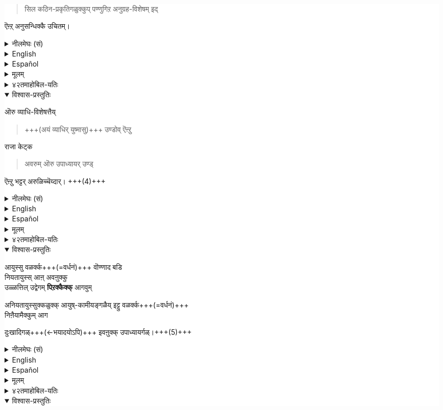 > सिल कठिन-प्रकृतिगळुक्कुप् पण्णुगिऱ अनुग्रह-विशेषम् इद् 

ऎऩ्ऱ् अनुसन्धिक्कै उचितम्।  
</details>

<details><summary>नीलमेघः (सं)</summary></details>

<details><summary>English</summary></details>

<details><summary>Español</summary></details>


<details><summary>मूलम्</summary></details>

<details><summary>४२तमाहोबिल-यतिः</summary></details>


<details open><summary>विश्वास-प्रस्तुतिः</summary>

ऒरु व्याधि-विशेषत्तैय् 

> +++(अयं व्याधिर् युष्मासु)+++ उण्डोव् ऎऩ्ऱु  

राजा केट्क 

> अवरुम् ऒरु उपाध्यायर् उण्ड् 

ऎऩ्ऱु भट्टर् अरुळिच्चॆय्दार्। +++(4)+++
</details>

<details><summary>नीलमेघः (सं)</summary></details>

<details><summary>English</summary></details>

<details><summary>Español</summary></details>

<details><summary>मूलम्</summary></details>

<details><summary>४२तमाहोबिल-यतिः</summary></details>


<details open><summary>विश्वास-प्रस्तुतिः</summary>

आयुस्सु वळर्क्क+++(=वर्धनं)+++ वॊण्णाद बडि  
नियतायुस्स् आऩ् अवऩुक्कु  
उळ्ळत्तिल् उद्वेगम् **पिऱक्कैक्क्** आगवुम्  

अनियतायुस्सुक्कळुक्क् आयुष्-कामीयङ्गळैय् इट्टु वळर्क्क+++(=वर्धनं)+++  
निऩैयामैक्कुम् आग  

दुःखादिगळ्+++(←भयादयोऽपि)+++ इवऩुक्क् उपाध्यायर्गळ्।+++(5)+++
</details>

<details><summary>नीलमेघः (सं)</summary></details>

<details><summary>English</summary></details>

<details><summary>Español</summary></details>

<details><summary>मूलम्</summary></details>

<details><summary>४२तमाहोबिल-यतिः</summary></details>


<details open><summary>विश्वास-प्रस्तुतिः</summary>
